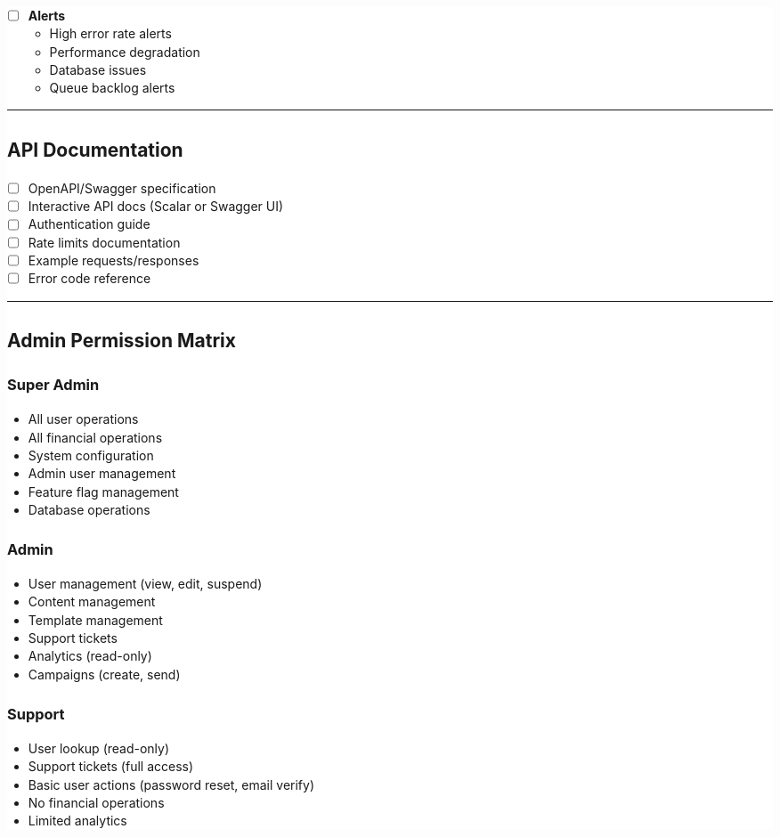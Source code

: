 - [ ] **Alerts**
  - High error rate alerts
  - Performance degradation
  - Database issues
  - Queue backlog alerts

---

## API Documentation
- [ ] OpenAPI/Swagger specification
- [ ] Interactive API docs (Scalar or Swagger UI)
- [ ] Authentication guide
- [ ] Rate limits documentation
- [ ] Example requests/responses
- [ ] Error code reference

---

## Admin Permission Matrix

### Super Admin
- All user operations
- All financial operations
- System configuration
- Admin user management
- Feature flag management
- Database operations

### Admin
- User management (view, edit, suspend)
- Content management
- Template management
- Support tickets
- Analytics (read-only)
- Campaigns (create, send)

### Support
- User lookup (read-only)
- Support tickets (full access)
- Basic user actions (password reset, email verify)
- No financial operations
- Limited analytics
